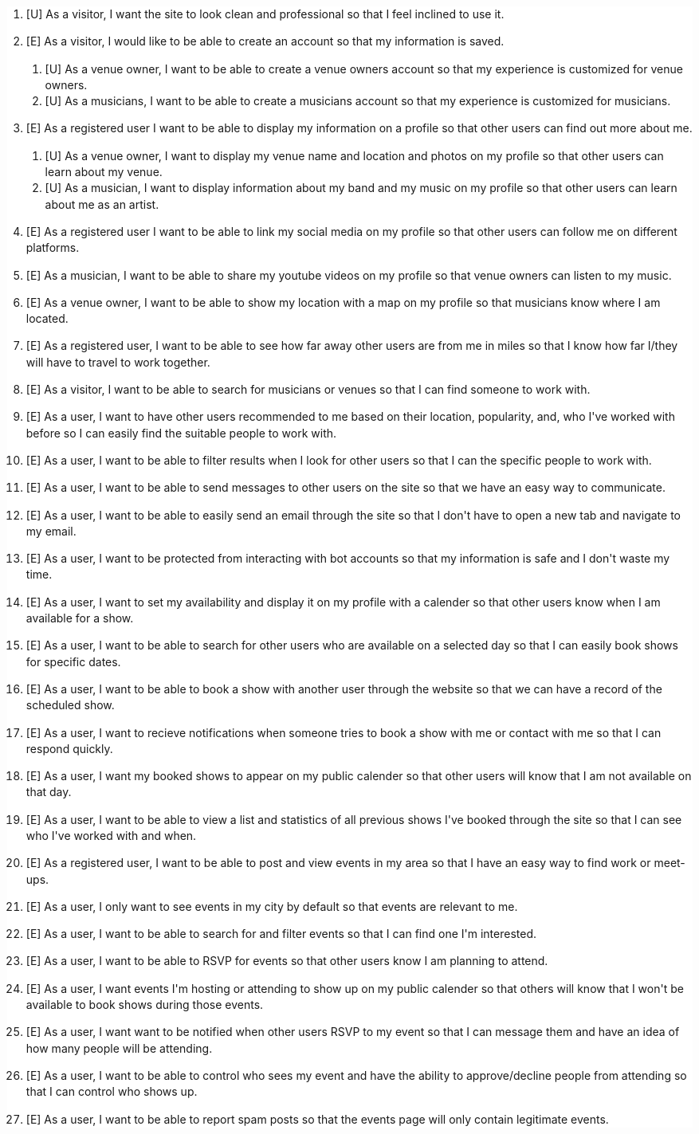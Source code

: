 1. [U] As a visitor, I want the site to look clean and professional so that I feel inclined to use it.
2. [E] As a visitor, I would like to be able to create an account so that my information is saved.
    1. [U] As a venue owner, I want to be able to create a venue owners account so that my experience is customized for venue owners.
    2. [U] As a musicians, I want to be able to create a musicians account so that my experience is customized for musicians.
3. [E] As a registered user I want to be able to display my information on a profile so that other users can find out more about me.
    1. [U] As a venue owner, I want to display my venue name and location and photos on my profile so that other users can learn about my venue.
    2. [U] As a musician, I want to display information about my band and my music on my profile so that other users can learn about me as an artist.
4. [E] As a registered user I want to be able to link my social media on my profile so that other users can follow me on different platforms.
5. [E] As a musician, I want to be able to share my youtube videos on my profile so that venue owners can listen to my music.
6. [E] As a venue owner, I want to be able to show my location with a map on my profile so that musicians know where I am located.
7. [E] As a registered user, I want to be able to see how far away other users are from me in miles so that I know how far I/they will have to travel to work together.

8. [E] As a visitor, I want to be able to search for musicians or venues so that I can find someone to work with.
9. [E] As a user, I want to have other users recommended to me based on their location, popularity, and, who I've worked with before so I can easily find the suitable people to work with.
10. [E] As a user, I want to be able to filter results when I look for other users so that I can the specific people to work with.
11. [E] As a user, I want to be able to send messages to other users on the site so that we have an easy way to communicate.
12. [E] As a user, I want to be able to easily send an email through the site so that I don't have to open a new tab and navigate to my email.
13. [E] As a user, I want to be protected from interacting with bot accounts so that my information is safe and I don't waste my time.

14. [E] As a user, I want to set my availability and display it on my profile with a calender so that other users know when I am available for a show.
15. [E] As a user, I want to be able to search for other users who are available on a selected day so that I can easily book shows for specific dates.
16. [E] As a user, I want to be able to book a show with another user through the website so that we can have a record of the scheduled show.
17. [E] As a user, I want to recieve notifications when someone tries to book a show with me or contact with me so that I can respond quickly.
18. [E] As a user, I want my booked shows to appear on my public calender so that other users will know that I am not available on that day.
19. [E] As a user, I want to be able to view a list and statistics of all previous shows I've booked through the site so that I can see who I've worked with and when.

20. [E] As a registered user, I want to be able to post and view events in my area so that I have an easy way to find work or meet-ups.
21. [E] As a user, I only want to see events in my city by default so that events are relevant to me.
22. [E] As a user, I want to be able to search for and filter events so that I can find one I'm interested.
23. [E] As a user, I want to be able to RSVP for events so that other users know I am planning to attend.
24. [E] As a user, I want events I'm hosting or attending to show up on my public calender so that others will know that I won't be available to book shows during those events.
25. [E] As a user, I want want to be notified when other users RSVP to my event so that I can message them and have an idea of how many people will be attending.
26. [E] As a user, I want to be able to control who sees my event and have the ability to approve/decline people from attending so that I can control who shows up.
27. [E] As a user, I want to be able to report spam posts so that the events page will only contain legitimate events.
